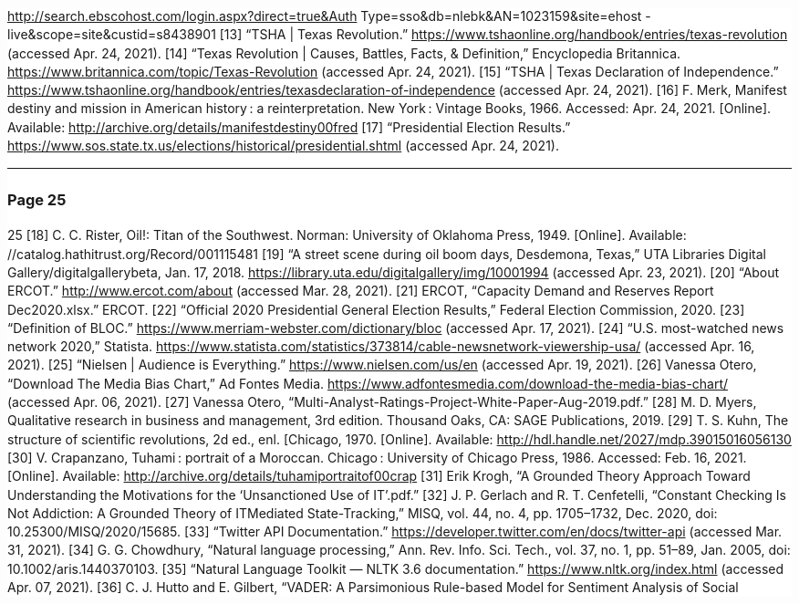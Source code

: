http://search.ebscohost.com/login.aspx?direct=true&Auth Type=sso&db=nlebk&AN=1023159&site=ehost
-live&scope=site&custid=s8438901 
[13] “TSHA | Texas Revolution.” https://www.tshaonline.org/handbook/entries/texas-revolution (accessed Apr. 
24, 2021). 
[14] “Texas Revolution | Causes, Battles, Facts, & Definition,” Encyclopedia Britannica. 
https://www.britannica.com/topic/Texas-Revolution (accessed Apr. 24, 2021). 
[15] “TSHA | Texas Declaration of Independence.” https://www.tshaonline.org/handbook/entries/texasdeclaration-of-independence (accessed Apr. 24, 2021). 
[16] F. Merk, Manifest destiny and mission in American history : a reinterpretation. New York : Vintage 
Books, 1966. Accessed: Apr. 24, 2021. [Online]. Available: 
http://archive.org/details/manifestdestiny00fred 
[17] “Presidential Election Results.” https://www.sos.state.tx.us/elections/historical/presidential.shtml 
(accessed Apr. 24, 2021).

---


### Page 25

25 
[18] C. C. Rister, Oil!: Titan of the Southwest. Norman: University of Oklahoma Press, 1949. [Online]. 
Available: //catalog.hathitrust.org/Record/001115481 
[19] “A street scene during oil boom days, Desdemona, Texas,” UTA Libraries Digital Gallery/digitalgallerybeta, Jan. 17, 2018. https://library.uta.edu/digitalgallery/img/10001994 (accessed Apr. 23, 2021). 
[20] “About ERCOT.” http://www.ercot.com/about (accessed Mar. 28, 2021). 
[21] ERCOT, “Capacity Demand and Reserves Report Dec2020.xlsx.” ERCOT. 
[22] “Official 2020 Presidential General Election Results,” Federal Election Commission, 2020. 
[23] “Definition of BLOC.” https://www.merriam-webster.com/dictionary/bloc (accessed Apr. 17, 2021). 
[24] “U.S. most-watched news network 2020,” Statista. https://www.statista.com/statistics/373814/cable-newsnetwork-viewership-usa/ (accessed Apr. 16, 2021). 
[25] “Nielsen | Audience is Everything.” https://www.nielsen.com/us/en (accessed Apr. 19, 2021). 
[26] Vanessa Otero, “Download The Media Bias Chart,” Ad Fontes Media. 
https://www.adfontesmedia.com/download-the-media-bias-chart/ (accessed Apr. 06, 2021). 
[27] Vanessa Otero, “Multi-Analyst-Ratings-Project-White-Paper-Aug-2019.pdf.” 
[28] M. D. Myers, Qualitative research in business and management, 3rd edition. Thousand Oaks, CA: SAGE 
Publications, 2019. 
[29] T. S. Kuhn, The structure of scientific revolutions, 2d ed., enl. [Chicago, 1970. [Online]. Available: 
http://hdl.handle.net/2027/mdp.39015016056130 
[30] V. Crapanzano, Tuhami : portrait of a Moroccan. Chicago : University of Chicago Press, 1986. Accessed: 
Feb. 16, 2021. [Online]. Available: http://archive.org/details/tuhamiportraitof00crap 
[31] Erik Krogh, “A Grounded Theory Approach Toward Understanding the Motivations for the 
‘Unsanctioned Use of IT’.pdf.” 
[32] J. P. Gerlach and R. T. Cenfetelli, “Constant Checking Is Not Addiction: A Grounded Theory of ITMediated State-Tracking,” MISQ, vol. 44, no. 4, pp. 1705–1732, Dec. 2020, doi: 
10.25300/MISQ/2020/15685. 
[33] “Twitter API Documentation.” https://developer.twitter.com/en/docs/twitter-api (accessed Mar. 31, 2021). 
[34] G. G. Chowdhury, “Natural language processing,” Ann. Rev. Info. Sci. Tech., vol. 37, no. 1, pp. 51–89, 
Jan. 2005, doi: 10.1002/aris.1440370103. 
[35] “Natural Language Toolkit — NLTK 3.6 documentation.” https://www.nltk.org/index.html (accessed Apr. 
07, 2021). 
[36] C. J. Hutto and E. Gilbert, “VADER: A Parsimonious Rule-based Model for Sentiment Analysis of Social 